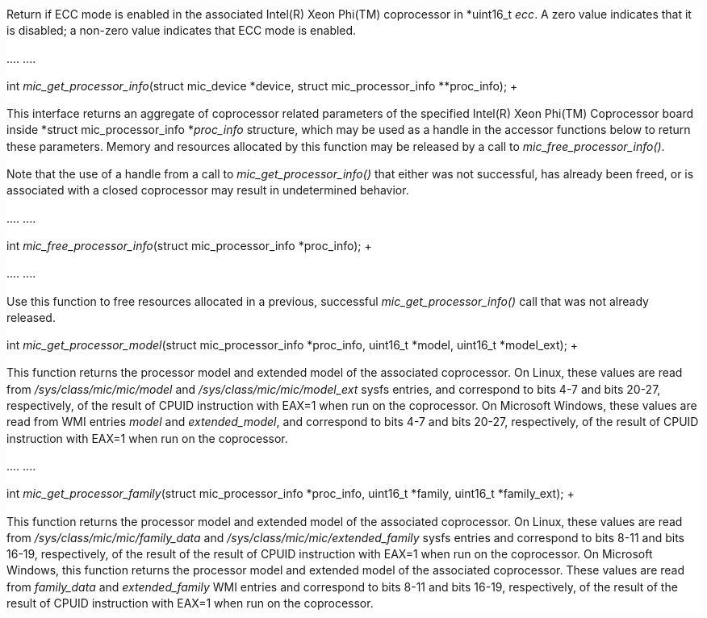 Return if ECC mode is enabled in the associated Intel(R) Xeon Phi(TM)
coprocessor in *uint16_t *ecc*. A zero value indicates that it is
disabled; a non-zero value indicates that ECC mode is enabled.

....
....


int *mic_get_processor_info*(struct mic_device *device,
				struct mic_processor_info **proc_info); +

This interface returns an aggregate of coprocessor related parameters of the
specified Intel(R) Xeon Phi(TM) Coprocessor board inside
*struct mic_processor_info **proc_info* structure, which may be used as a
handle in the accessor functions below to return these parameters. Memory and
resources allocated by this function may be released by a call to
*mic_free_processor_info()*.

Note that the use of a handle from a call to *mic_get_processor_info()* that
either was not successful, has already been freed, or is associated with a
closed coprocessor may result in undetermined behavior.

....
....


int *mic_free_processor_info*(struct mic_processor_info *proc_info); +

....
....

Use this function to free resources allocated in a previous, successful
*mic_get_processor_info()* call that was not already released.


int *mic_get_processor_model*(struct mic_processor_info *proc_info,
				uint16_t *model, uint16_t *model_ext); +

This function returns the processor model and extended model of the associated
coprocessor. On Linux, these values are read from */sys/class/mic/mic<n>/model* and
*/sys/class/mic/mic<n>/model_ext* sysfs entries, and correspond to bits 4-7 and
bits 20-27, respectively, of the result of CPUID instruction with EAX=1 when run
on the coprocessor. On Microsoft Windows, these values are read from WMI entries
*model* and *extended_model*, and correspond to bits 4-7 and bits 20-27, respectively,
of the result of CPUID instruction with EAX=1 when run on the coprocessor.


....
....


int *mic_get_processor_family*(struct mic_processor_info *proc_info,
				uint16_t *family, uint16_t *family_ext); +

This function returns the processor model and extended model of the associated
coprocessor. On Linux, these values are read from */sys/class/mic/mic<n>/family_data* and
*/sys/class/mic/mic<n>/extended_family* sysfs entries and correspond to bits
8-11 and bits 16-19, respectively, of the result of the result of CPUID
instruction with EAX=1 when run on the coprocessor. On Microsoft Windows, this function
returns the processor model and extended model of the associated coprocessor. These values
are read from *family_data* and *extended_family* WMI entries and correspond to bits
8-11 and bits 16-19, respectively, of the result of the result of CPUID instruction with
EAX=1 when run on the coprocessor.
